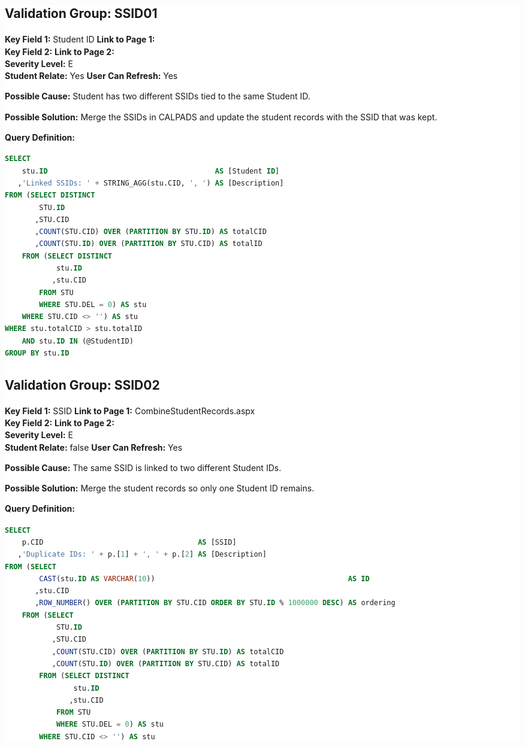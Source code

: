 ## Validation Group:  SSID01

**Key Field 1:**  Student ID                     **Link to Page 1:**    
**Key Field 2:**                       **Link to Page 2:**    
**Severity Level:**  E  
**Student Relate:** Yes         **User Can Refresh:** Yes  
  
**Possible Cause:**  Student has two different SSIDs tied to the same Student ID.  
  
**Possible Solution:**  Merge the SSIDs in CALPADS and update the student records with the SSID that was kept.  
  

**Query Definition:**
```sql
SELECT
    stu.ID                                       AS [Student ID]
   ,'Linked SSIDs: ' + STRING_AGG(stu.CID, ', ') AS [Description]
FROM (SELECT DISTINCT
        STU.ID
       ,STU.CID
       ,COUNT(STU.CID) OVER (PARTITION BY STU.ID) AS totalCID
       ,COUNT(STU.ID) OVER (PARTITION BY STU.CID) AS totalID
    FROM (SELECT DISTINCT
            stu.ID
           ,stu.CID
        FROM STU
        WHERE STU.DEL = 0) AS stu
    WHERE STU.CID <> '') AS stu
WHERE stu.totalCID > stu.totalID
    AND stu.ID IN (@StudentID)
GROUP BY stu.ID  
```  

  

## Validation Group:  SSID02

**Key Field 1:**  SSID                     **Link to Page 1:**  CombineStudentRecords.aspx  
**Key Field 2:**                       **Link to Page 2:**    
**Severity Level:**  E  
**Student Relate:**  false         **User Can Refresh:** Yes  
  
**Possible Cause:**  The same SSID is linked to two different Student IDs.  
  
**Possible Solution:**  Merge the student records so only one Student ID remains.  
  

**Query Definition:**
```sql
SELECT
    p.CID                                    AS [SSID]
   ,'Duplicate IDs: ' + p.[1] + ', ' + p.[2] AS [Description]
FROM (SELECT
        CAST(stu.ID AS VARCHAR(10))                                             AS ID
       ,stu.CID
       ,ROW_NUMBER() OVER (PARTITION BY STU.CID ORDER BY STU.ID % 1000000 DESC) AS ordering
    FROM (SELECT
            STU.ID
           ,STU.CID
           ,COUNT(STU.CID) OVER (PARTITION BY STU.ID) AS totalCID
           ,COUNT(STU.ID) OVER (PARTITION BY STU.CID) AS totalID
        FROM (SELECT DISTINCT
                stu.ID
               ,stu.CID
            FROM STU
            WHERE STU.DEL = 0) AS stu
        WHERE STU.CID <> '') AS stu
```